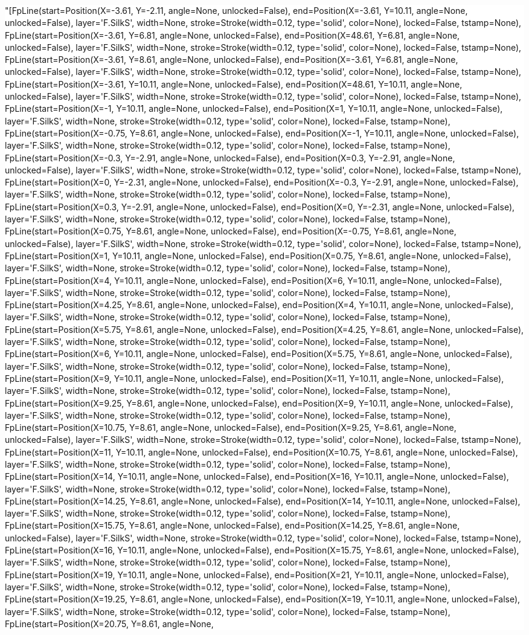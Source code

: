"[FpLine(start=Position(X=-3.61, Y=-2.11, angle=None, unlocked=False), end=Position(X=-3.61, Y=10.11, angle=None, unlocked=False), layer='F.SilkS', width=None, stroke=Stroke(width=0.12, type='solid', color=None), locked=False, tstamp=None), FpLine(start=Position(X=-3.61, Y=6.81, angle=None, unlocked=False), end=Position(X=48.61, Y=6.81, angle=None, unlocked=False), layer='F.SilkS', width=None, stroke=Stroke(width=0.12, type='solid', color=None), locked=False, tstamp=None), FpLine(start=Position(X=-3.61, Y=8.61, angle=None, unlocked=False), end=Position(X=-3.61, Y=6.81, angle=None, unlocked=False), layer='F.SilkS', width=None, stroke=Stroke(width=0.12, type='solid', color=None), locked=False, tstamp=None), FpLine(start=Position(X=-3.61, Y=10.11, angle=None, unlocked=False), end=Position(X=48.61, Y=10.11, angle=None, unlocked=False), layer='F.SilkS', width=None, stroke=Stroke(width=0.12, type='solid', color=None), locked=False, tstamp=None), FpLine(start=Position(X=-1, Y=10.11, angle=None, unlocked=False), end=Position(X=1, Y=10.11, angle=None, unlocked=False), layer='F.SilkS', width=None, stroke=Stroke(width=0.12, type='solid', color=None), locked=False, tstamp=None), FpLine(start=Position(X=-0.75, Y=8.61, angle=None, unlocked=False), end=Position(X=-1, Y=10.11, angle=None, unlocked=False), layer='F.SilkS', width=None, stroke=Stroke(width=0.12, type='solid', color=None), locked=False, tstamp=None), FpLine(start=Position(X=-0.3, Y=-2.91, angle=None, unlocked=False), end=Position(X=0.3, Y=-2.91, angle=None, unlocked=False), layer='F.SilkS', width=None, stroke=Stroke(width=0.12, type='solid', color=None), locked=False, tstamp=None), FpLine(start=Position(X=0, Y=-2.31, angle=None, unlocked=False), end=Position(X=-0.3, Y=-2.91, angle=None, unlocked=False), layer='F.SilkS', width=None, stroke=Stroke(width=0.12, type='solid', color=None), locked=False, tstamp=None), FpLine(start=Position(X=0.3, Y=-2.91, angle=None, unlocked=False), end=Position(X=0, Y=-2.31, angle=None, unlocked=False), layer='F.SilkS', width=None, stroke=Stroke(width=0.12, type='solid', color=None), locked=False, tstamp=None), FpLine(start=Position(X=0.75, Y=8.61, angle=None, unlocked=False), end=Position(X=-0.75, Y=8.61, angle=None, unlocked=False), layer='F.SilkS', width=None, stroke=Stroke(width=0.12, type='solid', color=None), locked=False, tstamp=None), FpLine(start=Position(X=1, Y=10.11, angle=None, unlocked=False), end=Position(X=0.75, Y=8.61, angle=None, unlocked=False), layer='F.SilkS', width=None, stroke=Stroke(width=0.12, type='solid', color=None), locked=False, tstamp=None), FpLine(start=Position(X=4, Y=10.11, angle=None, unlocked=False), end=Position(X=6, Y=10.11, angle=None, unlocked=False), layer='F.SilkS', width=None, stroke=Stroke(width=0.12, type='solid', color=None), locked=False, tstamp=None), FpLine(start=Position(X=4.25, Y=8.61, angle=None, unlocked=False), end=Position(X=4, Y=10.11, angle=None, unlocked=False), layer='F.SilkS', width=None, stroke=Stroke(width=0.12, type='solid', color=None), locked=False, tstamp=None), FpLine(start=Position(X=5.75, Y=8.61, angle=None, unlocked=False), end=Position(X=4.25, Y=8.61, angle=None, unlocked=False), layer='F.SilkS', width=None, stroke=Stroke(width=0.12, type='solid', color=None), locked=False, tstamp=None), FpLine(start=Position(X=6, Y=10.11, angle=None, unlocked=False), end=Position(X=5.75, Y=8.61, angle=None, unlocked=False), layer='F.SilkS', width=None, stroke=Stroke(width=0.12, type='solid', color=None), locked=False, tstamp=None), FpLine(start=Position(X=9, Y=10.11, angle=None, unlocked=False), end=Position(X=11, Y=10.11, angle=None, unlocked=False), layer='F.SilkS', width=None, stroke=Stroke(width=0.12, type='solid', color=None), locked=False, tstamp=None), FpLine(start=Position(X=9.25, Y=8.61, angle=None, unlocked=False), end=Position(X=9, Y=10.11, angle=None, unlocked=False), layer='F.SilkS', width=None, stroke=Stroke(width=0.12, type='solid', color=None), locked=False, tstamp=None), FpLine(start=Position(X=10.75, Y=8.61, angle=None, unlocked=False), end=Position(X=9.25, Y=8.61, angle=None, unlocked=False), layer='F.SilkS', width=None, stroke=Stroke(width=0.12, type='solid', color=None), locked=False, tstamp=None), FpLine(start=Position(X=11, Y=10.11, angle=None, unlocked=False), end=Position(X=10.75, Y=8.61, angle=None, unlocked=False), layer='F.SilkS', width=None, stroke=Stroke(width=0.12, type='solid', color=None), locked=False, tstamp=None), FpLine(start=Position(X=14, Y=10.11, angle=None, unlocked=False), end=Position(X=16, Y=10.11, angle=None, unlocked=False), layer='F.SilkS', width=None, stroke=Stroke(width=0.12, type='solid', color=None), locked=False, tstamp=None), FpLine(start=Position(X=14.25, Y=8.61, angle=None, unlocked=False), end=Position(X=14, Y=10.11, angle=None, unlocked=False), layer='F.SilkS', width=None, stroke=Stroke(width=0.12, type='solid', color=None), locked=False, tstamp=None), FpLine(start=Position(X=15.75, Y=8.61, angle=None, unlocked=False), end=Position(X=14.25, Y=8.61, angle=None, unlocked=False), layer='F.SilkS', width=None, stroke=Stroke(width=0.12, type='solid', color=None), locked=False, tstamp=None), FpLine(start=Position(X=16, Y=10.11, angle=None, unlocked=False), end=Position(X=15.75, Y=8.61, angle=None, unlocked=False), layer='F.SilkS', width=None, stroke=Stroke(width=0.12, type='solid', color=None), locked=False, tstamp=None), FpLine(start=Position(X=19, Y=10.11, angle=None, unlocked=False), end=Position(X=21, Y=10.11, angle=None, unlocked=False), layer='F.SilkS', width=None, stroke=Stroke(width=0.12, type='solid', color=None), locked=False, tstamp=None), FpLine(start=Position(X=19.25, Y=8.61, angle=None, unlocked=False), end=Position(X=19, Y=10.11, angle=None, unlocked=False), layer='F.SilkS', width=None, stroke=Stroke(width=0.12, type='solid', color=None), locked=False, tstamp=None), FpLine(start=Position(X=20.75, Y=8.61, angle=None,